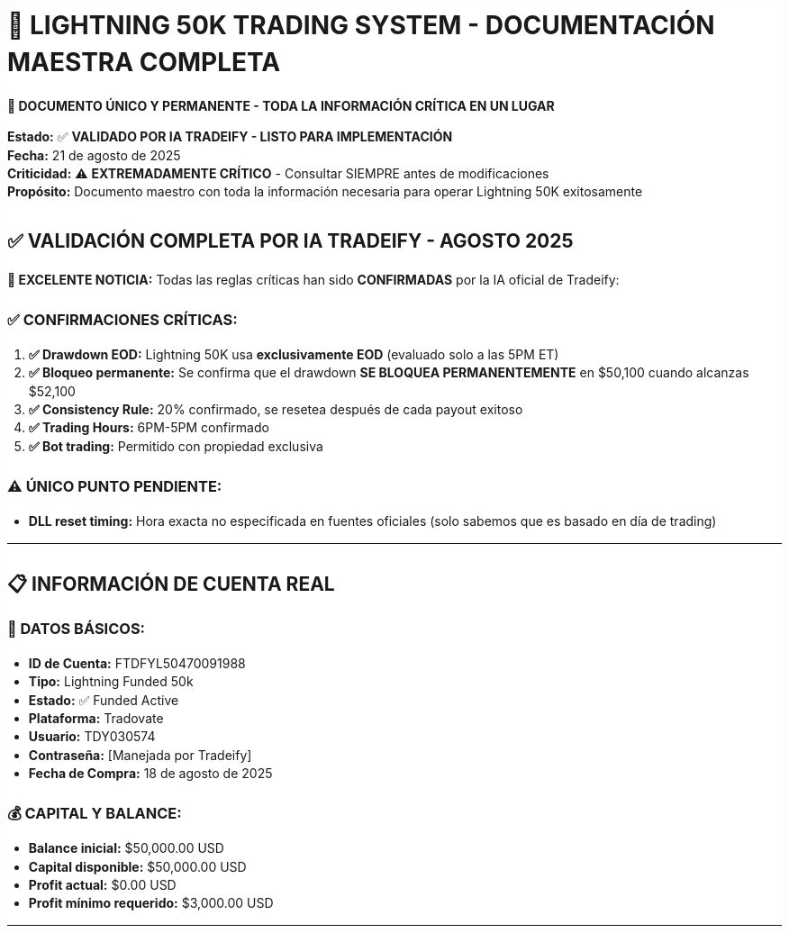 # 🎯 **LIGHTNING 50K TRADING SYSTEM - DOCUMENTACIÓN MAESTRA COMPLETA**

**🚀 DOCUMENTO ÚNICO Y PERMANENTE - TODA LA INFORMACIÓN CRÍTICA EN UN LUGAR**

**Estado:** ✅ **VALIDADO POR IA TRADEIFY - LISTO PARA IMPLEMENTACIÓN**  
**Fecha:** 21 de agosto de 2025  
**Criticidad:** ⚠️ **EXTREMADAMENTE CRÍTICO** - Consultar SIEMPRE antes de modificaciones  
**Propósito:** Documento maestro con toda la información necesaria para operar Lightning 50K exitosamente

## ✅ **VALIDACIÓN COMPLETA POR IA TRADEIFY - AGOSTO 2025**

**🎉 EXCELENTE NOTICIA:** Todas las reglas críticas han sido **CONFIRMADAS** por la IA oficial de Tradeify:

### **✅ CONFIRMACIONES CRÍTICAS:**
1. **✅ Drawdown EOD:** Lightning 50K usa **exclusivamente EOD** (evaluado solo a las 5PM ET)
2. **✅ Bloqueo permanente:** Se confirma que el drawdown **SE BLOQUEA PERMANENTEMENTE** en $50,100 cuando alcanzas $52,100
3. **✅ Consistency Rule:** 20% confirmado, se resetea después de cada payout exitoso
4. **✅ Trading Hours:** 6PM-5PM confirmado
5. **✅ Bot trading:** Permitido con propiedad exclusiva

### **⚠️ ÚNICO PUNTO PENDIENTE:**
- **DLL reset timing:** Hora exacta no especificada en fuentes oficiales (solo sabemos que es basado en día de trading)

---

## 📋 **INFORMACIÓN DE CUENTA REAL**

### **🔑 DATOS BÁSICOS:**
- **ID de Cuenta:** FTDFYL50470091988
- **Tipo:** Lightning Funded 50k
- **Estado:** ✅ Funded Active 
- **Plataforma:** Tradovate
- **Usuario:** TDY030574
- **Contraseña:** [Manejada por Tradeify]
- **Fecha de Compra:** 18 de agosto de 2025

### **💰 CAPITAL Y BALANCE:**
- **Balance inicial:** $50,000.00 USD
- **Capital disponible:** $50,000.00 USD
- **Profit actual:** $0.00 USD
- **Profit mínimo requerido:** $3,000.00 USD

---
